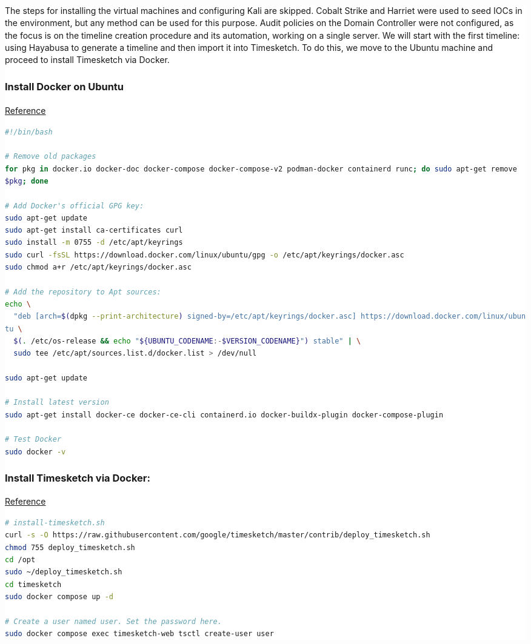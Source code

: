 The steps for installing the virtual machines and configuring Kali are skipped.
Cobalt Strike and Harriet were used to seed IOCs in the environment, but any method can be used for this purpose.
Audit policies on the Domain Controller were not configured, as the focus is on the timeline creation procedure and its automation, working on a single server.
We will start with the first timeline: using Hayabusa to generate a timeline and then import it into Timesketch.
To do this, we move to the Ubuntu machine and proceed to install Timesketch via Docker.

### Install Docker on Ubuntu

[Reference](https://docs.docker.com/engine/install/ubuntu/)

```bash
#!/bin/bash

# Remove old packages
for pkg in docker.io docker-doc docker-compose docker-compose-v2 podman-docker containerd runc; do sudo apt-get remove $pkg; done

# Add Docker's official GPG key:
sudo apt-get update
sudo apt-get install ca-certificates curl
sudo install -m 0755 -d /etc/apt/keyrings
sudo curl -fsSL https://download.docker.com/linux/ubuntu/gpg -o /etc/apt/keyrings/docker.asc
sudo chmod a+r /etc/apt/keyrings/docker.asc

# Add the repository to Apt sources:
echo \
  "deb [arch=$(dpkg --print-architecture) signed-by=/etc/apt/keyrings/docker.asc] https://download.docker.com/linux/ubuntu \
  $(. /etc/os-release && echo "${UBUNTU_CODENAME:-$VERSION_CODENAME}") stable" | \
  sudo tee /etc/apt/sources.list.d/docker.list > /dev/null

sudo apt-get update

# Install latest version
sudo apt-get install docker-ce docker-ce-cli containerd.io docker-buildx-plugin docker-compose-plugin

# Test Docker 
sudo docker -v
```

### Install Timesketch via Docker:

[Reference](https://timesketch.org/guides/admin/install/)

```bash
# install-timesketch.sh
curl -s -O https://raw.githubusercontent.com/google/timesketch/master/contrib/deploy_timesketch.sh
chmod 755 deploy_timesketch.sh
cd /opt
sudo ~/deploy_timesketch.sh
cd timesketch
sudo docker compose up -d

# Create a user named user. Set the password here.
sudo docker compose exec timesketch-web tsctl create-user user

```
